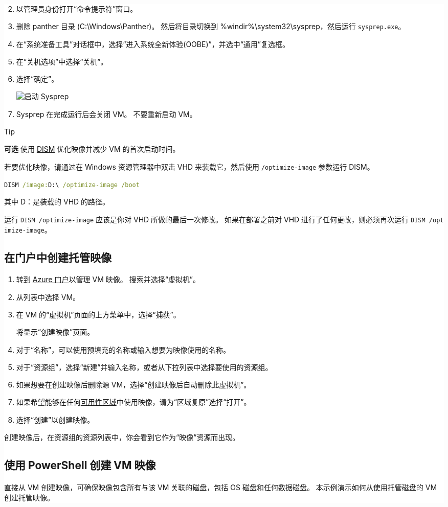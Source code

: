 2. 以管理员身份打开“命令提示符”窗口。 

3. 删除 panther 目录 (C:\Windows\Panther)。 然后将目录切换到 %windir%\system32\sysprep，然后运行 `sysprep.exe`。
   
4. 在“系统准备工具”对话框中，选择“进入系统全新体验(OOBE)”，并选中“通用”复选框。
   
5. 在“关机选项”中选择“关机”。
   
6. 选择“确定”。
   
    ![启动 Sysprep](./media/upload-generalized-managed/sysprepgeneral.png)

6. Sysprep 在完成运行后会关闭 VM。 不要重新启动 VM。

> [!TIP]
> **可选** 使用 [DISM](/windows-hardware/manufacture/desktop/dism-optimize-image-command-line-options) 优化映像并减少 VM 的首次启动时间。
>
> 若要优化映像，请通过在 Windows 资源管理器中双击 VHD 来装载它，然后使用 `/optimize-image` 参数运行 DISM。
>
> ```cmd
> DISM /image:D:\ /optimize-image /boot
> ```
> 其中 D：是装载的 VHD 的路径。
>
> 运行 `DISM /optimize-image` 应该是你对 VHD 所做的最后一次修改。 如果在部署之前对 VHD 进行了任何更改，则必须再次运行 `DISM /optimize-image`。

## <a name="create-a-managed-image-in-the-portal"></a>在门户中创建托管映像 

1. 转到 [Azure 门户](https://portal.azure.com)以管理 VM 映像。 搜索并选择“虚拟机”。

2. 从列表中选择 VM。

3. 在 VM 的“虚拟机”页面的上方菜单中，选择“捕获”。

   将显示“创建映像”页面。

4. 对于“名称”，可以使用预填充的名称或输入想要为映像使用的名称。

5. 对于“资源组”，选择“新建”并输入名称，或者从下拉列表中选择要使用的资源组。

6. 如果想要在创建映像后删除源 VM，选择“创建映像后自动删除此虚拟机”。

7. 如果希望能够在任何[可用性区域](../../availability-zones/az-overview.md)中使用映像，请为“区域复原”选择“打开”。

8. 选择“创建”以创建映像。

创建映像后，在资源组的资源列表中，你会看到它作为“映像”资源而出现。



## <a name="create-an-image-of-a-vm-using-powershell"></a>使用 PowerShell 创建 VM 映像

 

直接从 VM 创建映像，可确保映像包含所有与该 VM 关联的磁盘，包括 OS 磁盘和任何数据磁盘。 本示例演示如何从使用托管磁盘的 VM 创建托管映像。
